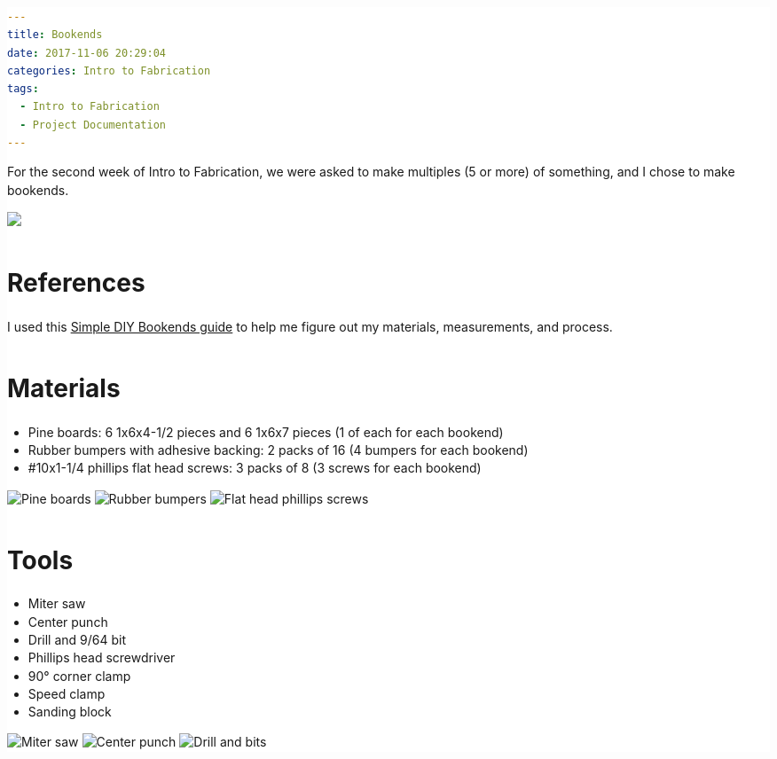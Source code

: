 ```yaml
---
title: Bookends
date: 2017-11-06 20:29:04
categories: Intro to Fabrication
tags:
  - Intro to Fabrication
  - Project Documentation
---
```


For the second week of Intro to Fabrication, we were asked to make multiples (5 or more) of something, and I chose to make bookends.

<img src="{% asset_path bookends_2.JPG %}" width="100%">

# References

I used this [Simple DIY Bookends guide](http://build-basic.com/build-simple-diy-bookends/) to help me figure out my materials, measurements, and process.

# Materials

- Pine boards: 6 1x6x4-1/2 pieces and 6 1x6x7 pieces (1 of each for each bookend)
- Rubber bumpers with adhesive backing: 2 packs of 16 (4 bumpers for each bookend)
- #10x1-1/4 phillips flat head screws: 3 packs of 8 (3 screws for each bookend)

<img src="{% asset_path pieces_of_wood.JPG %}" width="100%" title="Pine boards">

<img src="{% asset_path rubber_bumpers_2.JPG %}" width="100%" title="Rubber bumpers">

<img src="{% asset_path screws.JPG %}" width="100%" title="Flat head phillips screws">

# Tools

- Miter saw
- Center punch
- Drill and 9/64 bit
- Phillips head screwdriver
- 90° corner clamp
- Speed clamp
- Sanding block

<img src="{% asset_path miter_saw.JPG %}" width="100%" title="Miter saw">

<img src="{% asset_path center_punch.JPG %}" width="100%" title="Center punch">

<img src="{% asset_path drill.JPG %}" width="100%" title="Drill and bits">
